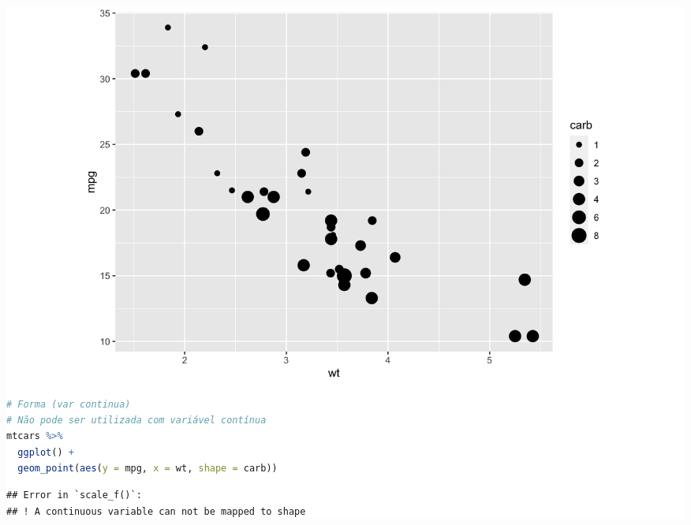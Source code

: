 <img src="985-respostas-ggplot2_files/figure-html/unnamed-chunk-6-2.png" width="672" style="display: block; margin: auto;" />



```r
# Forma (var continua)
# Não pode ser utilizada com variável contínua
mtcars %>% 
  ggplot() +
  geom_point(aes(y = mpg, x = wt, shape = carb))
```

```
## Error in `scale_f()`:
## ! A continuous variable can not be mapped to shape
```
